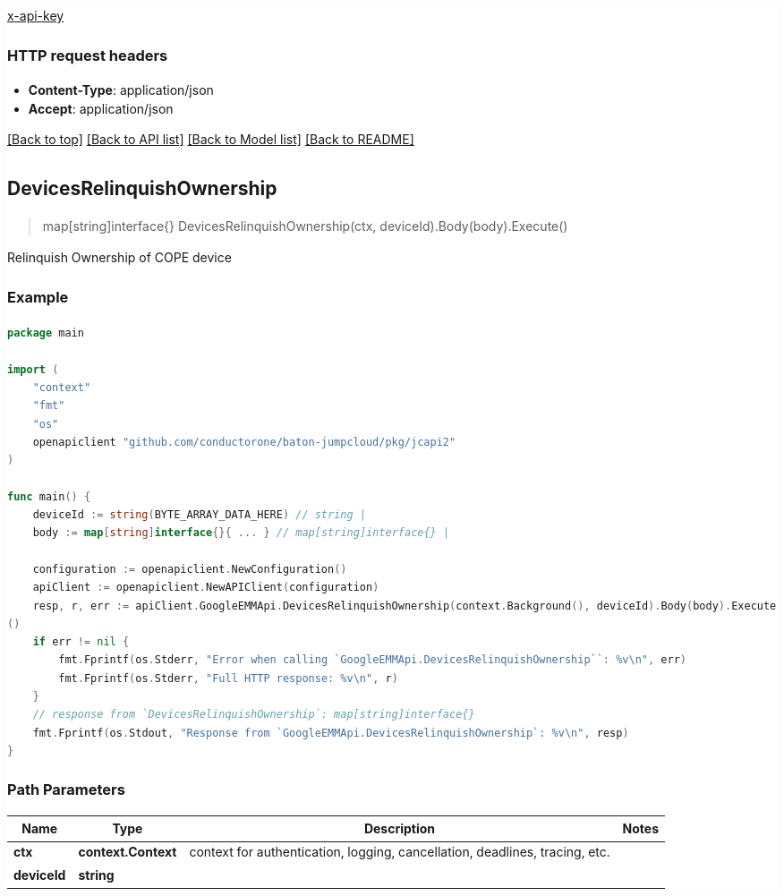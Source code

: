 [x-api-key](../README.md#x-api-key)

### HTTP request headers

- **Content-Type**: application/json
- **Accept**: application/json

[[Back to top]](#) [[Back to API list]](../README.md#documentation-for-api-endpoints)
[[Back to Model list]](../README.md#documentation-for-models)
[[Back to README]](../README.md)


## DevicesRelinquishOwnership

> map[string]interface{} DevicesRelinquishOwnership(ctx, deviceId).Body(body).Execute()

Relinquish Ownership of COPE device



### Example

```go
package main

import (
    "context"
    "fmt"
    "os"
    openapiclient "github.com/conductorone/baton-jumpcloud/pkg/jcapi2"
)

func main() {
    deviceId := string(BYTE_ARRAY_DATA_HERE) // string | 
    body := map[string]interface{}{ ... } // map[string]interface{} | 

    configuration := openapiclient.NewConfiguration()
    apiClient := openapiclient.NewAPIClient(configuration)
    resp, r, err := apiClient.GoogleEMMApi.DevicesRelinquishOwnership(context.Background(), deviceId).Body(body).Execute()
    if err != nil {
        fmt.Fprintf(os.Stderr, "Error when calling `GoogleEMMApi.DevicesRelinquishOwnership``: %v\n", err)
        fmt.Fprintf(os.Stderr, "Full HTTP response: %v\n", r)
    }
    // response from `DevicesRelinquishOwnership`: map[string]interface{}
    fmt.Fprintf(os.Stdout, "Response from `GoogleEMMApi.DevicesRelinquishOwnership`: %v\n", resp)
}
```

### Path Parameters


Name | Type | Description  | Notes
------------- | ------------- | ------------- | -------------
**ctx** | **context.Context** | context for authentication, logging, cancellation, deadlines, tracing, etc.
**deviceId** | **string** |  | 
